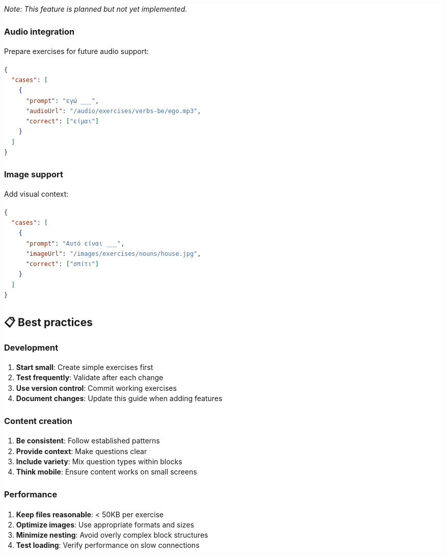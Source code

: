 *Note: This feature is planned but not yet implemented.*

### Audio integration
Prepare exercises for future audio support:

```json
{
  "cases": [
    {
      "prompt": "εγώ ___",
      "audioUrl": "/audio/exercises/verbs-be/ego.mp3",
      "correct": ["είμαι"]
    }
  ]
}
```

### Image support
Add visual context:

```json
{
  "cases": [
    {
      "prompt": "Αυτό είναι ___",
      "imageUrl": "/images/exercises/nouns/house.jpg",
      "correct": ["σπίτι"]
    }
  ]
}
```

## 📋 Best practices

### Development
1. **Start small**: Create simple exercises first
2. **Test frequently**: Validate after each change
3. **Use version control**: Commit working exercises
4. **Document changes**: Update this guide when adding features

### Content creation
1. **Be consistent**: Follow established patterns
2. **Provide context**: Make questions clear
3. **Include variety**: Mix question types within blocks
4. **Think mobile**: Ensure content works on small screens

### Performance
1. **Keep files reasonable**: < 50KB per exercise
2. **Optimize images**: Use appropriate formats and sizes
3. **Minimize nesting**: Avoid overly complex block structures
4. **Test loading**: Verify performance on slow connections
